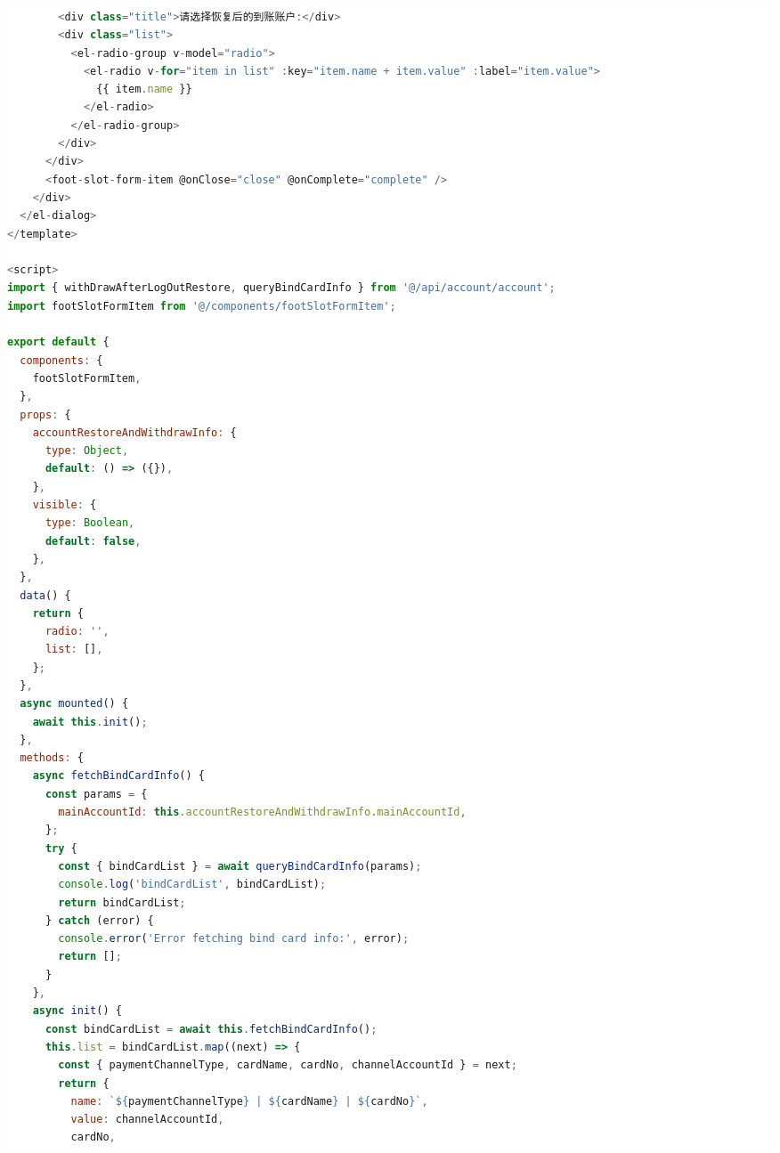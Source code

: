 ```js
        <div class="title">请选择恢复后的到账账户:</div>
        <div class="list">
          <el-radio-group v-model="radio">
            <el-radio v-for="item in list" :key="item.name + item.value" :label="item.value">
              {{ item.name }}
            </el-radio>
          </el-radio-group>
        </div>
      </div>
      <foot-slot-form-item @onClose="close" @onComplete="complete" />
    </div>
  </el-dialog>
</template>

<script>
import { withDrawAfterLogOutRestore, queryBindCardInfo } from '@/api/account/account';
import footSlotFormItem from '@/components/footSlotFormItem';

export default {
  components: {
    footSlotFormItem,
  },
  props: {
    accountRestoreAndWithdrawInfo: {
      type: Object,
      default: () => ({}),
    },
    visible: {
      type: Boolean,
      default: false,
    },
  },
  data() {
    return {
      radio: '',
      list: [],
    };
  },
  async mounted() {
    await this.init();
  },
  methods: {
    async fetchBindCardInfo() {
      const params = {
        mainAccountId: this.accountRestoreAndWithdrawInfo.mainAccountId,
      };
      try {
        const { bindCardList } = await queryBindCardInfo(params);
        console.log('bindCardList', bindCardList);
        return bindCardList;
      } catch (error) {
        console.error('Error fetching bind card info:', error);
        return [];
      }
    },
    async init() {
      const bindCardList = await this.fetchBindCardInfo();
      this.list = bindCardList.map((next) => {
        const { paymentChannelType, cardName, cardNo, channelAccountId } = next;
        return {
          name: `${paymentChannelType} | ${cardName} | ${cardNo}`,
          value: channelAccountId,
          cardNo,
```